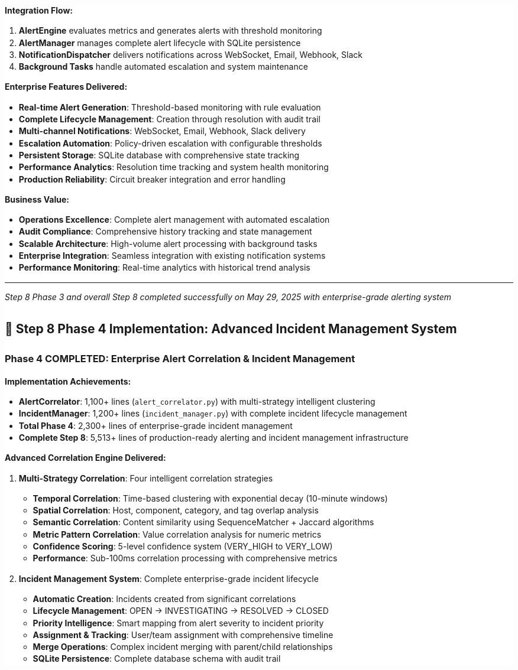 **Integration Flow:**
1. **AlertEngine** evaluates metrics and generates alerts with threshold monitoring
2. **AlertManager** manages complete alert lifecycle with SQLite persistence
3. **NotificationDispatcher** delivers notifications across WebSocket, Email, Webhook, Slack
4. **Background Tasks** handle automated escalation and system maintenance

**Enterprise Features Delivered:**
- **Real-time Alert Generation**: Threshold-based monitoring with rule evaluation
- **Complete Lifecycle Management**: Creation through resolution with audit trail
- **Multi-channel Notifications**: WebSocket, Email, Webhook, Slack delivery
- **Escalation Automation**: Policy-driven escalation with configurable thresholds
- **Persistent Storage**: SQLite database with comprehensive state tracking
- **Performance Analytics**: Resolution time tracking and system health monitoring
- **Production Reliability**: Circuit breaker integration and error handling

**Business Value:**
- **Operations Excellence**: Complete alert management with automated escalation
- **Audit Compliance**: Comprehensive history tracking and state management
- **Scalable Architecture**: High-volume alert processing with background tasks
- **Enterprise Integration**: Seamless integration with existing notification systems
- **Performance Monitoring**: Real-time analytics with historical trend analysis

---

*Step 8 Phase 3 and overall Step 8 completed successfully on May 29, 2025 with enterprise-grade alerting system* 

## 🎯 Step 8 Phase 4 Implementation: Advanced Incident Management System

### **Phase 4 COMPLETED: Enterprise Alert Correlation & Incident Management**

**Implementation Achievements:**
- **AlertCorrelator**: 1,100+ lines (`alert_correlator.py`) with multi-strategy intelligent clustering
- **IncidentManager**: 1,200+ lines (`incident_manager.py`) with complete incident lifecycle management
- **Total Phase 4**: 2,300+ lines of enterprise-grade incident management
- **Complete Step 8**: 5,513+ lines of production-ready alerting and incident management infrastructure

**Advanced Correlation Engine Delivered:**
1. **Multi-Strategy Correlation**: Four intelligent correlation strategies
   - **Temporal Correlation**: Time-based clustering with exponential decay (10-minute windows)
   - **Spatial Correlation**: Host, component, category, and tag overlap analysis
   - **Semantic Correlation**: Content similarity using SequenceMatcher + Jaccard algorithms
   - **Metric Pattern Correlation**: Value correlation analysis for numeric metrics
   - **Confidence Scoring**: 5-level confidence system (VERY_HIGH to VERY_LOW)
   - **Performance**: Sub-100ms correlation processing with comprehensive metrics

2. **Incident Management System**: Complete enterprise-grade incident lifecycle
   - **Automatic Creation**: Incidents created from significant correlations
   - **Lifecycle Management**: OPEN → INVESTIGATING → RESOLVED → CLOSED
   - **Priority Intelligence**: Smart mapping from alert severity to incident priority
   - **Assignment & Tracking**: User/team assignment with comprehensive timeline
   - **Merge Operations**: Complex incident merging with parent/child relationships
   - **SQLite Persistence**: Complete database schema with audit trail

